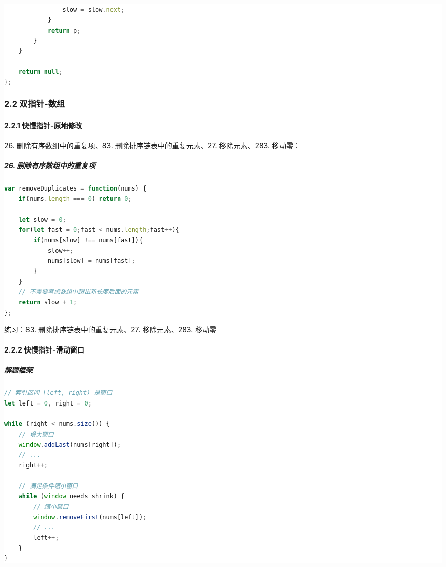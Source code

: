 ```js
                slow = slow.next;
            }
            return p;
        }
    }

    return null;
};
```

### 2.2 双指针-数组

#### 2.2.1 快慢指针-原地修改

[26. 删除有序数组中的重复项](https://leetcode.cn/problems/remove-duplicates-from-sorted-array/)、[83. 删除排序链表中的重复元素](https://leetcode.cn/problems/remove-duplicates-from-sorted-list/)、[27. 移除元素](https://leetcode.cn/problems/remove-element/)、[283. 移动零](https://leetcode.cn/problems/move-zeroes/)：

##### [26. 删除有序数组中的重复项](https://leetcode.cn/problems/remove-duplicates-from-sorted-array/)

```js
var removeDuplicates = function(nums) {
    if(nums.length === 0) return 0;
    
    let slow = 0;
    for(let fast = 0;fast < nums.length;fast++){
        if(nums[slow] !== nums[fast]){
            slow++;
            nums[slow] = nums[fast];
        }
    }
    // 不需要考虑数组中超出新长度后面的元素
    return slow + 1;
};
```

练习：[83. 删除排序链表中的重复元素](https://leetcode.cn/problems/remove-duplicates-from-sorted-list/)、[27. 移除元素](https://leetcode.cn/problems/remove-element/)、[283. 移动零](https://leetcode.cn/problems/move-zeroes/)

#### 2.2.2 快慢指针-滑动窗口

##### 解题框架

```js
// 索引区间 [left, right) 是窗口
let left = 0, right = 0;

while (right < nums.size()) {
    // 增大窗口
    window.addLast(nums[right]);
  	// ...
    right++;
    
  	// 满足条件缩小窗口
    while (window needs shrink) {
        // 缩小窗口
        window.removeFirst(nums[left]);
      	// ...
        left++;
    }
}
```
